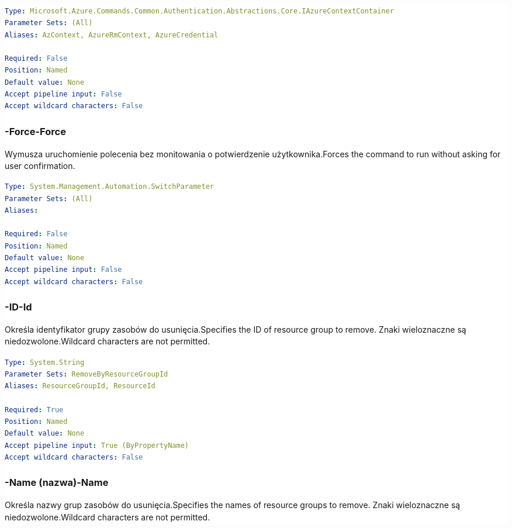 ```yaml
Type: Microsoft.Azure.Commands.Common.Authentication.Abstractions.Core.IAzureContextContainer
Parameter Sets: (All)
Aliases: AzContext, AzureRmContext, AzureCredential

Required: False
Position: Named
Default value: None
Accept pipeline input: False
Accept wildcard characters: False
```

### <span data-ttu-id="1fe3a-127">-Force</span><span class="sxs-lookup"><span data-stu-id="1fe3a-127">-Force</span></span>
<span data-ttu-id="1fe3a-128">Wymusza uruchomienie polecenia bez monitowania o potwierdzenie użytkownika.</span><span class="sxs-lookup"><span data-stu-id="1fe3a-128">Forces the command to run without asking for user confirmation.</span></span>

```yaml
Type: System.Management.Automation.SwitchParameter
Parameter Sets: (All)
Aliases:

Required: False
Position: Named
Default value: None
Accept pipeline input: False
Accept wildcard characters: False
```

### <span data-ttu-id="1fe3a-129">-ID</span><span class="sxs-lookup"><span data-stu-id="1fe3a-129">-Id</span></span>
<span data-ttu-id="1fe3a-130">Określa identyfikator grupy zasobów do usunięcia.</span><span class="sxs-lookup"><span data-stu-id="1fe3a-130">Specifies the ID of resource group to remove.</span></span>
<span data-ttu-id="1fe3a-131">Znaki wieloznaczne są niedozwolone.</span><span class="sxs-lookup"><span data-stu-id="1fe3a-131">Wildcard characters are not permitted.</span></span>

```yaml
Type: System.String
Parameter Sets: RemoveByResourceGroupId
Aliases: ResourceGroupId, ResourceId

Required: True
Position: Named
Default value: None
Accept pipeline input: True (ByPropertyName)
Accept wildcard characters: False
```

### <span data-ttu-id="1fe3a-132">-Name (nazwa)</span><span class="sxs-lookup"><span data-stu-id="1fe3a-132">-Name</span></span>
<span data-ttu-id="1fe3a-133">Określa nazwy grup zasobów do usunięcia.</span><span class="sxs-lookup"><span data-stu-id="1fe3a-133">Specifies the names of resource groups to remove.</span></span>
<span data-ttu-id="1fe3a-134">Znaki wieloznaczne są niedozwolone.</span><span class="sxs-lookup"><span data-stu-id="1fe3a-134">Wildcard characters are not permitted.</span></span>
